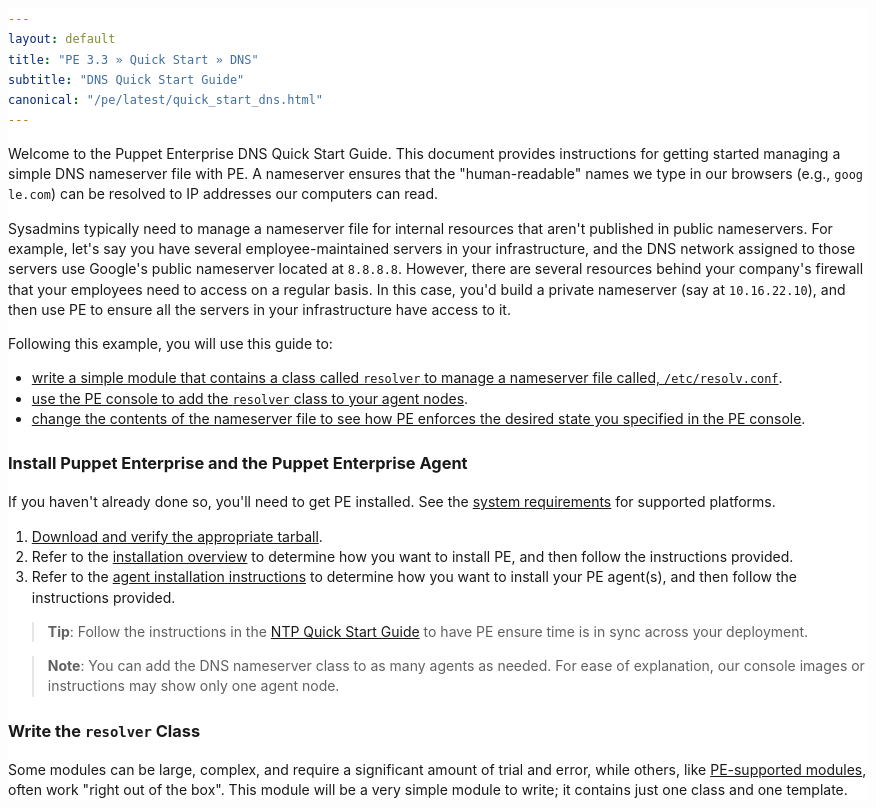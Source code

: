 ```yaml
---
layout: default
title: "PE 3.3 » Quick Start » DNS"
subtitle: "DNS Quick Start Guide"
canonical: "/pe/latest/quick_start_dns.html"
---
```


[downloads]: http://info.puppetlabs.com/download-pe.html
[sys_req]: ./install_system_requirements.html
[agent_install]: ./install_agents.html
[install_overview]: ./install_basic.html

Welcome to the Puppet Enterprise DNS Quick Start Guide. This document provides instructions for getting started managing a simple DNS nameserver file with PE. A nameserver ensures that the "human-readable" names we type in our browsers (e.g., `google.com`) can be resolved to IP addresses our computers can read.

Sysadmins typically need to manage a nameserver file for internal resources that aren't published in public nameservers. For example, let's say you have several employee-maintained servers in your infrastructure, and the DNS network assigned to those servers use Google's public nameserver located at `8.8.8.8`. However, there are several resources behind your company's firewall that your employees need to access on a regular basis. In this case, you'd build a private nameserver (say at `10.16.22.10`), and then use PE to ensure all the servers in your infrastructure have access to it. 

Following this example, you will use this guide to:

* [write a simple module that contains a class called `resolver` to manage a nameserver file called, `/etc/resolv.conf`](#writing-the-resolver-class).
* [use the PE console to add the `resolver` class to your agent nodes](#add-the-resolver-class-in-the-console). 
* [change the contents of the nameserver file to see how PE enforces the desired state you specified in the PE console](#enforce-the-desired-state-of-the-resolver-class).


### Install Puppet Enterprise and the Puppet Enterprise Agent

If you haven't already done so, you'll need to get PE installed. See the [system requirements][sys_req] for supported platforms. 

1. [Download and verify the appropriate tarball][downloads].
2. Refer to the [installation overview][install_overview] to determine how you want to install PE, and then follow the instructions provided.
3. Refer to the [agent installation instructions][agent_install] to determine how you want to install your PE agent(s), and then follow the instructions provided.

>**Tip**: Follow the instructions in the [NTP Quick Start Guide](./quick_start_ntp.html) to have PE ensure time is in sync across your deployment.

>**Note**: You can add the DNS nameserver class to as many agents as needed. For ease of explanation, our console images or instructions may show only one agent node. 

### Write the `resolver` Class

Some modules can be large, complex, and require a significant amount of trial and error, while others, like [PE-supported modules](https://forge.puppetlabs.com/supported), often work "right out of the box". This module will be a very simple module to write; it contains just one class and one template.  


[classbutton]: ./images/quick/add_class_button.png
[add_resolver]: ./images/quick/add_resolver.png
[assign_resolver]: ./images/quick/assign_resolver.png
[resolver_params]: ./images/quick/resolver_params.png